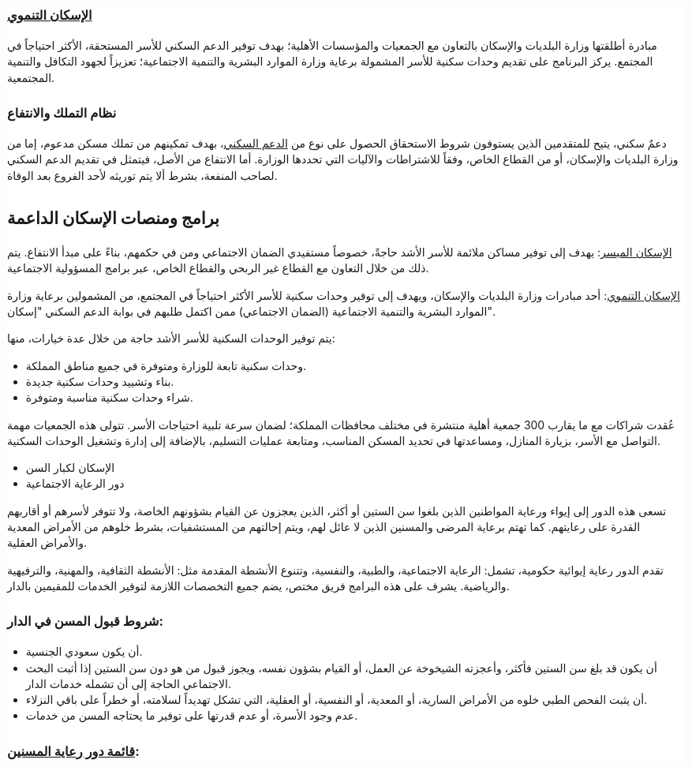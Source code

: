 ### [الإسكان التنموي](https://tanmawi.housing.sa/ "")

مبادرة أطلقتها وزارة البلديات والإسكان بالتعاون مع الجمعيات والمؤسسات الأهلية؛ بهدف توفير الدعم السكني للأسر المستحقة، الأكثر احتياجاً في المجتمع. يركز البرنامج على تقديم وحدات سكنية للأسر المشمولة برعاية وزارة الموارد البشرية والتنمية الاجتماعية؛ تعزيزاً لجهود التكافل والتنمية المجتمعية.

### نظام التملك والانتفاع

دعمٌ سكني، يتيح للمتقدمين الذين يستوفون شروط الاستحقاق الحصول على نوع من [الدعم السكني](https://sakani.sa/products "")، بهدف تمكينهم من تملك مسكن مدعوم، إما من وزارة البلديات والإسكان، أو من القطاع الخاص، وفقاً للاشتراطات والآليات التي تحددها الوزارة. أما الانتفاع من الأصل، فيتمثل في تقديم الدعم السكني لصاحب المنفعة، بشرط ألا يتم توريثه لأحد الفروع بعد الوفاة.

## برامج ومنصات الإسكان الداعمة

[الإسكان الميسر](https://sakani.sa/products/installment-facilitator-program ""): يهدف إلى توفير مساكن ملائمة للأسر الأشد حاجةً، خصوصاً مستفيدي الضمان الاجتماعي ومن في حكمهم، بناءً على مبدأ الانتفاع. يتم ذلك من خلال التعاون مع القطاع غير الربحي والقطاع الخاص، عبر برامج المسؤولية الاجتماعية.

[الإسكان التنموي](https://tanmawi.housing.sa/about ""): أحد مبادرات وزارة البلديات والإسكان، ويهدف إلى توفير وحدات سكنية للأسر الأكثر احتياجاً في المجتمع، من المشمولين برعاية وزارة الموارد البشرية والتنمية الاجتماعية (الضمان الاجتماعي) ممن اكتمل طلبهم في بوابة الدعم السكني "إسكان".

يتم توفير الوحدات السكنية للأسر الأشد حاجة من خلال عدة خيارات، منها:

- وحدات سكنية تابعة للوزارة ومتوفرة في جميع مناطق المملكة.
- بناء وتشييد وحدات سكنية جديدة.
- شراء وحدات سكنية مناسبة ومتوفرة.

عُقدت شراكات مع ما يقارب 300 جمعية أهلية منتشرة في مختلف محافظات المملكة؛ لضمان سرعة تلبية احتياجات الأسر. تتولى هذه الجمعيات مهمة التواصل مع الأسر، بزيارة المنازل، ومساعدتها في تحديد المسكن المناسب، ومتابعة عمليات التسليم، بالإضافة إلى إدارة وتشغيل الوحدات السكنية.

- الإسكان لكبار السن
- دور الرعاية الاجتماعية

تسعى هذه الدور إلى إيواء ورعاية المواطنين الذين بلغوا سن الستين أو أكثر، الذين يعجزون عن القيام بشؤونهم الخاصة، ولا تتوفر لأسرهم أو أقاربهم القدرة على رعايتهم. كما تهتم برعاية المرضى والمسنين الذين لا عائل لهم، ويتم إحالتهم من المستشفيات، بشرط خلوهم من الأمراض المعدية والأمراض العقلية.

تقدم الدور رعاية إيوائية حكومية، تشمل: الرعاية الاجتماعية، والطبية، والنفسية، وتتنوع الأنشطة المقدمة مثل: الأنشطة الثقافية، والمهنية، والترفيهية والرياضية. يشرف على هذه البرامج فريق مختص، يضم جميع التخصصات اللازمة لتوفير الخدمات للمقيمين بالدار.

### شروط قبول المسن في الدار:

- أن يكون سعودي الجنسية.
- أن يكون قد بلغ سن الستين فأكثر، وأعجزته الشيخوخة عن العمل، أو القيام بشؤون نفسه، ويجوز قبول من هو دون سن الستين إذا أثبت البحث الاجتماعي الحاجة إلى أن تشمله خدمات الدار.
- أن يثبت الفحص الطبي خلوه من الأمراض السارية، أو المعدية، أو النفسية، أو العقلية، التي تشكل تهديداً لسلامته، أو خطراً على باقي النزلاء.
- عدم وجود الأسرة، أو عدم قدرتها على توفير ما يحتاجه المسن من خدمات.

### [قائمة دور رعاية المسنين](https://www.my.gov.sa/ar/content/elderly\#section-9 ""):
